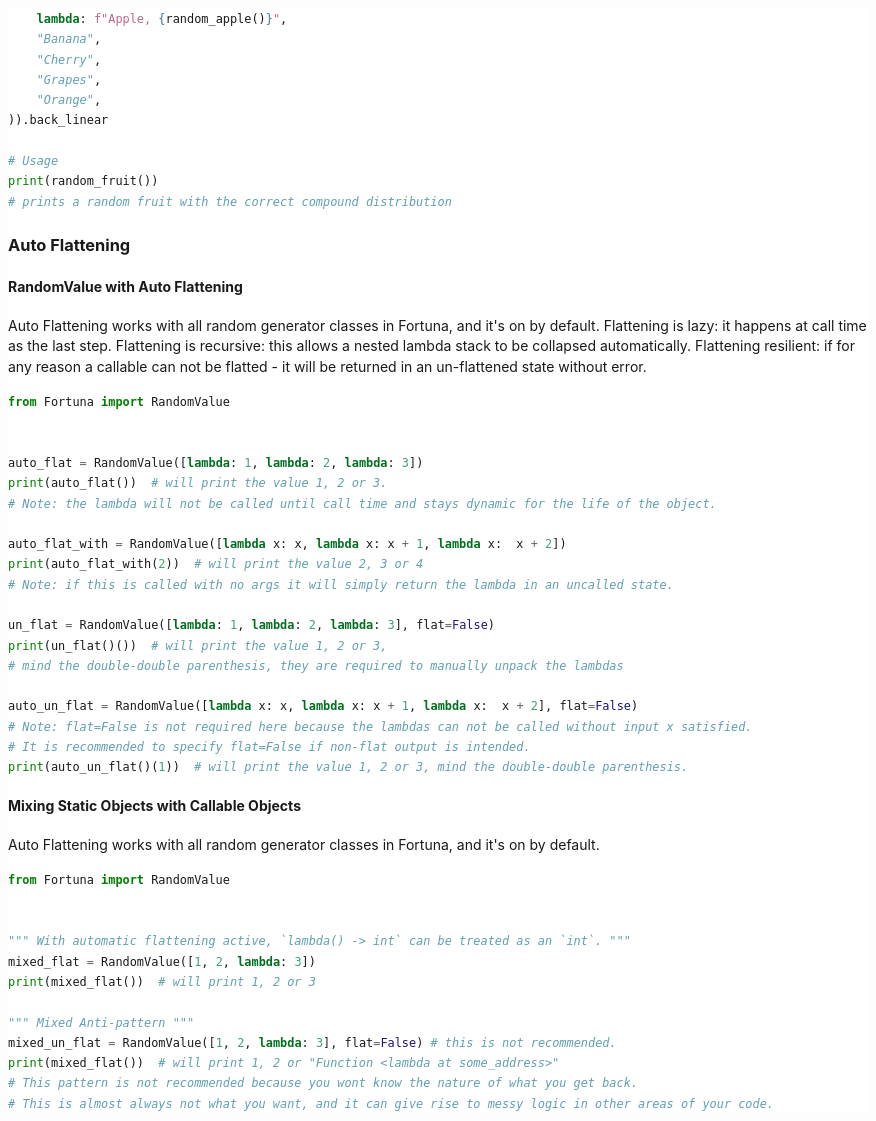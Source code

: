 ```python
    lambda: f"Apple, {random_apple()}",
    "Banana",
    "Cherry",
    "Grapes",
    "Orange",
)).back_linear

# Usage
print(random_fruit())
# prints a random fruit with the correct compound distribution

```

### Auto Flattening
#### RandomValue with Auto Flattening
Auto Flattening works with all random generator classes in Fortuna, and it's on by default.
Flattening is lazy: it happens at call time as the last step. 
Flattening is recursive: this allows a nested lambda stack to be collapsed automatically.
Flattening resilient: if for any reason a callable can not be flatted - it will 
be returned in an un-flattened state without error. 
```python
from Fortuna import RandomValue


auto_flat = RandomValue([lambda: 1, lambda: 2, lambda: 3])
print(auto_flat())  # will print the value 1, 2 or 3.
# Note: the lambda will not be called until call time and stays dynamic for the life of the object.

auto_flat_with = RandomValue([lambda x: x, lambda x: x + 1, lambda x:  x + 2])
print(auto_flat_with(2))  # will print the value 2, 3 or 4
# Note: if this is called with no args it will simply return the lambda in an uncalled state.

un_flat = RandomValue([lambda: 1, lambda: 2, lambda: 3], flat=False)
print(un_flat()())  # will print the value 1, 2 or 3, 
# mind the double-double parenthesis, they are required to manually unpack the lambdas

auto_un_flat = RandomValue([lambda x: x, lambda x: x + 1, lambda x:  x + 2], flat=False)
# Note: flat=False is not required here because the lambdas can not be called without input x satisfied.
# It is recommended to specify flat=False if non-flat output is intended.
print(auto_un_flat()(1))  # will print the value 1, 2 or 3, mind the double-double parenthesis.
```

#### Mixing Static Objects with Callable Objects
Auto Flattening works with all random generator classes in Fortuna, and it's on by default.
```python
from Fortuna import RandomValue


""" With automatic flattening active, `lambda() -> int` can be treated as an `int`. """
mixed_flat = RandomValue([1, 2, lambda: 3])
print(mixed_flat())  # will print 1, 2 or 3

""" Mixed Anti-pattern """
mixed_un_flat = RandomValue([1, 2, lambda: 3], flat=False) # this is not recommended.
print(mixed_flat())  # will print 1, 2 or "Function <lambda at some_address>"
# This pattern is not recommended because you wont know the nature of what you get back.
# This is almost always not what you want, and it can give rise to messy logic in other areas of your code.
```
